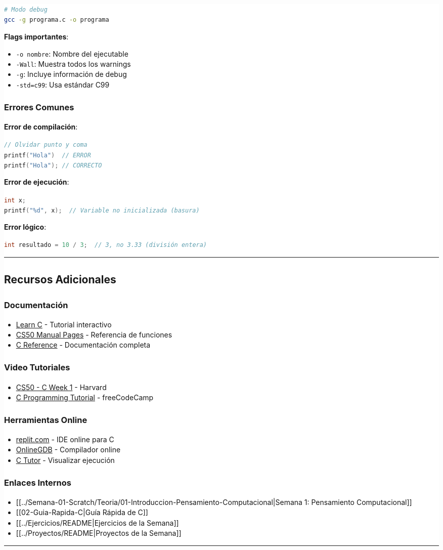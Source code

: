 ```bash
# Modo debug
gcc -g programa.c -o programa
```

**Flags importantes**:
- `-o nombre`: Nombre del ejecutable
- `-Wall`: Muestra todos los warnings
- `-g`: Incluye información de debug
- `-std=c99`: Usa estándar C99

### Errores Comunes

**Error de compilación**:
```c
// Olvidar punto y coma
printf("Hola")  // ERROR
printf("Hola"); // CORRECTO
```

**Error de ejecución**:
```c
int x;
printf("%d", x);  // Variable no inicializada (basura)
```

**Error lógico**:
```c
int resultado = 10 / 3;  // 3, no 3.33 (división entera)
```

---

## Recursos Adicionales

### Documentación
- [Learn C](https://www.learn-c.org/) - Tutorial interactivo
- [CS50 Manual Pages](https://manual.cs50.io/) - Referencia de funciones
- [C Reference](https://en.cppreference.com/w/c) - Documentación completa

### Video Tutoriales
- [CS50 - C Week 1](https://cs50.harvard.edu/x/2024/weeks/1/) - Harvard
- [C Programming Tutorial](https://www.youtube.com/watch?v=KJgsSFOSQv0) - freeCodeCamp

### Herramientas Online
- [replit.com](https://replit.com/) - IDE online para C
- [OnlineGDB](https://www.onlinegdb.com/online_c_compiler) - Compilador online
- [C Tutor](http://www.pythontutor.com/c.html) - Visualizar ejecución

### Enlaces Internos
- [[../Semana-01-Scratch/Teoria/01-Introduccion-Pensamiento-Computacional|Semana 1: Pensamiento Computacional]]
- [[02-Guia-Rapida-C|Guía Rápida de C]]
- [[../Ejercicios/README|Ejercicios de la Semana]]
- [[../Proyectos/README|Proyectos de la Semana]]

---